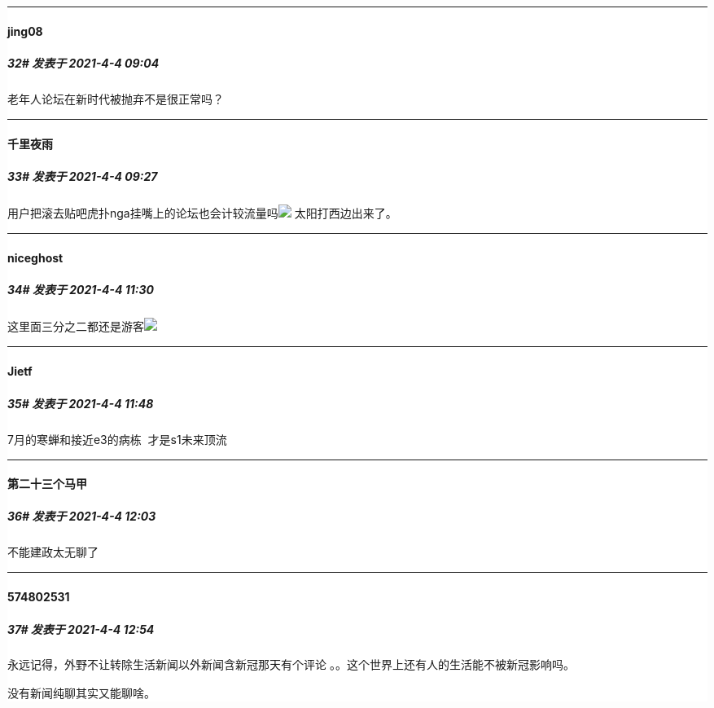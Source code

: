 
*****

####  jing08  
##### 32#       发表于 2021-4-4 09:04


老年人论坛在新时代被抛弃不是很正常吗？


*****

####  千里夜雨  
##### 33#       发表于 2021-4-4 09:27


用户把滚去贴吧虎扑nga挂嘴上的论坛也会计较流量吗<img src="https://static.saraba1st.com/image/smiley/face2017/067.png" referrerpolicy="no-referrer">
太阳打西边出来了。


*****

####  niceghost  
##### 34#       发表于 2021-4-4 11:30


这里面三分之二都还是游客<img src="https://static.saraba1st.com/image/smiley/face2017/037.png" referrerpolicy="no-referrer">


*****

####  Jietf  
##### 35#       发表于 2021-4-4 11:48


7月的寒蝉和接近e3的病栋  才是s1未来顶流


*****

####  第二十三个马甲  
##### 36#       发表于 2021-4-4 12:03


不能建政太无聊了


*****

####  574802531  
##### 37#       发表于 2021-4-4 12:54


永远记得，外野不让转除生活新闻以外新闻含新冠那天有个评论
。。这个世界上还有人的生活能不被新冠影响吗。

没有新闻纯聊其实又能聊啥。
